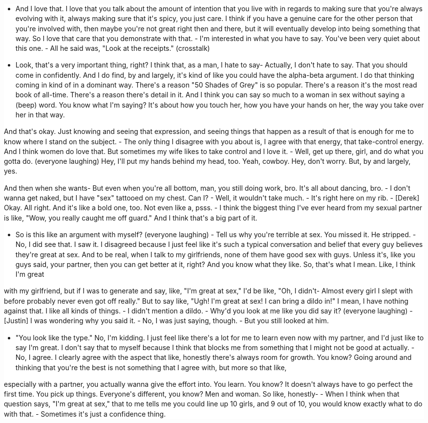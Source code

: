 - And I love that. I love that you talk about the amount of intention that you live with in regards to making sure that you're always evolving with it, always making sure that it's spicy, you just care. I think if you have a genuine care for the other person that
you're involved with, then maybe you're not great right then and there, but it will eventually develop into being something that way. So I love that care that you demonstrate with that. - I'm interested in what you have to say. You've been very quiet about this one. - All he said was, "Look at the receipts." (crosstalk) 

- Look, that's a very
important thing, right? I think that, as a man, I hate to say- Actually, I don't hate to say. That you should come in confidently. And I do find, by and largely, it's kind of like you could have the alpha-beta argument. I do that thinking coming in kind of in a dominant way. There's a reason "50 Shades of Grey" is so popular. There's a reason it's the most read book of all-time. There's a reason there's detail in it. And I think you can say so much to a woman in sex without saying a (beep) word. You know what I'm saying? It's about how you touch her, how you have your hands on her, the way you take over her in that way. 

And that's okay. Just knowing and seeing that expression, and seeing things that happen as a result of that is enough for me to know where I stand on the subject. - The only thing I disagree with you about is, I agree with that energy, that take-control energy. And I think women do love that. But sometimes my wife
likes to take control and I love it. - Well, get up there, girl, and do what you gotta do. (everyone laughing) Hey, I'll put my hands behind my head, too. Yeah, cowboy. Hey, don't worry. But, by and largely, yes. 

And then when she wants- But even when you're all bottom, man, you still doing work, bro. It's all about dancing, bro. - I don't wanna get naked, but I have "sex" tattooed on my chest. Can I? - Well, it wouldn't take much. - It's right here on my rib. - [Derek] Okay. All right. And it's like a bold one, too. Not even like a, psss. - I think the biggest thing I've ever heard from my sexual partner is like, "Wow, you really caught me off guard." And I think that's a big part of it. 

- So is this like an argument with myself? (everyone laughing) - Tell us why you're terrible at sex. You missed it. He stripped. - No, I did see that. I saw it. I disagreed because I just feel like it's such a typical
conversation and belief that every guy believes they're great at sex. And to be real, when I talk to my girlfriends, none of them have good sex with guys. Unless it's, like you guys said, your partner, then you can get better at it, right? And you know what they like. So, that's what I mean. Like, I think I'm great 

with my girlfriend, but if I was to generate and say, like, "I'm great at sex," I'd be like, "Oh, I didn't- Almost every girl I slept with before probably never even got off really." But to say like, "Ugh! I'm great at sex! I can bring a dildo in!" I mean, I have nothing against that. I like all kinds of things. - I didn't mention a dildo. - Why'd you look at me like you did say it? (everyone laughing) - [Justin] I was
wondering why you said it. - No, I was just saying, though. - But you still looked at him. 

- "You look like the type." No, I'm kidding. I just feel like there's a lot for me to learn even now with my partner, and I'd just like to say I'm great. I don't say that to myself because I think that
blocks me from something that I might not be good at actually. - No, I agree. I clearly agree with the aspect that like, honestly there's always room for growth. You know? Going around and thinking that you're the best is not something that I agree with, but more so that like, 

especially with a partner, you actually wanna give the effort into. You learn. You know? It doesn't always have to go perfect the first time. You pick up things. Everyone's different, you know? Men and woman. So like, honestly- - When I think when that question says, "I'm great at sex," that to me tells me you could line up 10 girls, and 9 out of 10, you would know exactly
what to do with that. - Sometimes it's just a confidence thing. 
